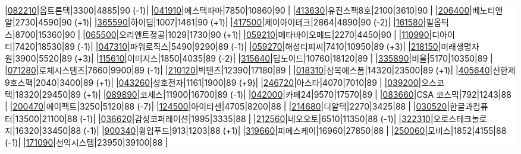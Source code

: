 |[082210](https://finance.daum.net/quotes/A082210)|옵트론텍|3300|4885|90 (-1)|
|[041910](https://finance.daum.net/quotes/A041910)|에스텍파마|7850|10860|90 |
|[413630](https://finance.daum.net/quotes/A413630)|유진스팩8호|2100|3610|90 |
|[206400](https://finance.daum.net/quotes/A206400)|베노티앤알|2730|4590|90 (+1)|
|[365590](https://finance.daum.net/quotes/A365590)|하이딥|1007|1461|90 (+1)|
|[417500](https://finance.daum.net/quotes/A417500)|제이아이테크|2864|4890|90 (-2)|
|[161580](https://finance.daum.net/quotes/A161580)|필옵틱스|8700|15360|90 |
|[065500](https://finance.daum.net/quotes/A065500)|오리엔트정공|1029|1730|90 (+1)|
|[059210](https://finance.daum.net/quotes/A059210)|메타바이오메드|2270|4450|90 |
|[110990](https://finance.daum.net/quotes/A110990)|디아이티|7420|18530|89 (-1)|
|[047310](https://finance.daum.net/quotes/A047310)|파워로직스|5490|9290|89 (-1)|
|[059270](https://finance.daum.net/quotes/A059270)|해성티피씨|7410|10950|89 (+3)|
|[218150](https://finance.daum.net/quotes/A218150)|미래생명자원|3900|5520|89 (+3)|
|[115610](https://finance.daum.net/quotes/A115610)|이미지스|1850|4035|89 (-2)|
|[315640](https://finance.daum.net/quotes/A315640)|딥노이드|10760|18120|89 |
|[335890](https://finance.daum.net/quotes/A335890)|비올|5170|10350|89 |
|[071280](https://finance.daum.net/quotes/A071280)|로체시스템즈|7660|9900|89 (-1)|
|[210120](https://finance.daum.net/quotes/A210120)|빅텐츠|12390|17180|89 |
|[018310](https://finance.daum.net/quotes/A018310)|삼목에스폼|14320|23500|89 (+1)|
|[405640](https://finance.daum.net/quotes/A405640)|신한제9호스팩|2040|3400|89 (+1)|
|[043260](https://finance.daum.net/quotes/A043260)|성호전자|1161|1900|89 (+9)|
|[246720](https://finance.daum.net/quotes/A246720)|아스타|4070|7010|89 |
|[039200](https://finance.daum.net/quotes/A039200)|오스코텍|18320|29450|89 (+1)|
|[089890](https://finance.daum.net/quotes/A089890)|코세스|11900|16700|89 (-1)|
|[042000](https://finance.daum.net/quotes/A042000)|카페24|9570|17570|89 |
|[083660](https://finance.daum.net/quotes/A083660)|CSA 코스믹|792|1243|88 |
|[200470](https://finance.daum.net/quotes/A200470)|에이팩트|3250|5120|88 (-7)|
|[124500](https://finance.daum.net/quotes/A124500)|아이티센|4705|8200|88 |
|[214680](https://finance.daum.net/quotes/A214680)|디알텍|2270|3425|88 |
|[030520](https://finance.daum.net/quotes/A030520)|한글과컴퓨터|13500|21100|88 (-1)|
|[036620](https://finance.daum.net/quotes/A036620)|감성코퍼레이션|1995|3335|88 |
|[212560](https://finance.daum.net/quotes/A212560)|네오오토|6510|11350|88 (-1)|
|[322310](https://finance.daum.net/quotes/A322310)|오로스테크놀로지|16320|33450|88 (-1)|
|[900340](https://finance.daum.net/quotes/A900340)|윙입푸드|913|1203|88 (+1)|
|[319660](https://finance.daum.net/quotes/A319660)|피에스케이|16960|27850|88 |
|[250060](https://finance.daum.net/quotes/A250060)|모비스|1852|4155|88 (-1)|
|[171090](https://finance.daum.net/quotes/A171090)|선익시스템|23950|39100|88 |